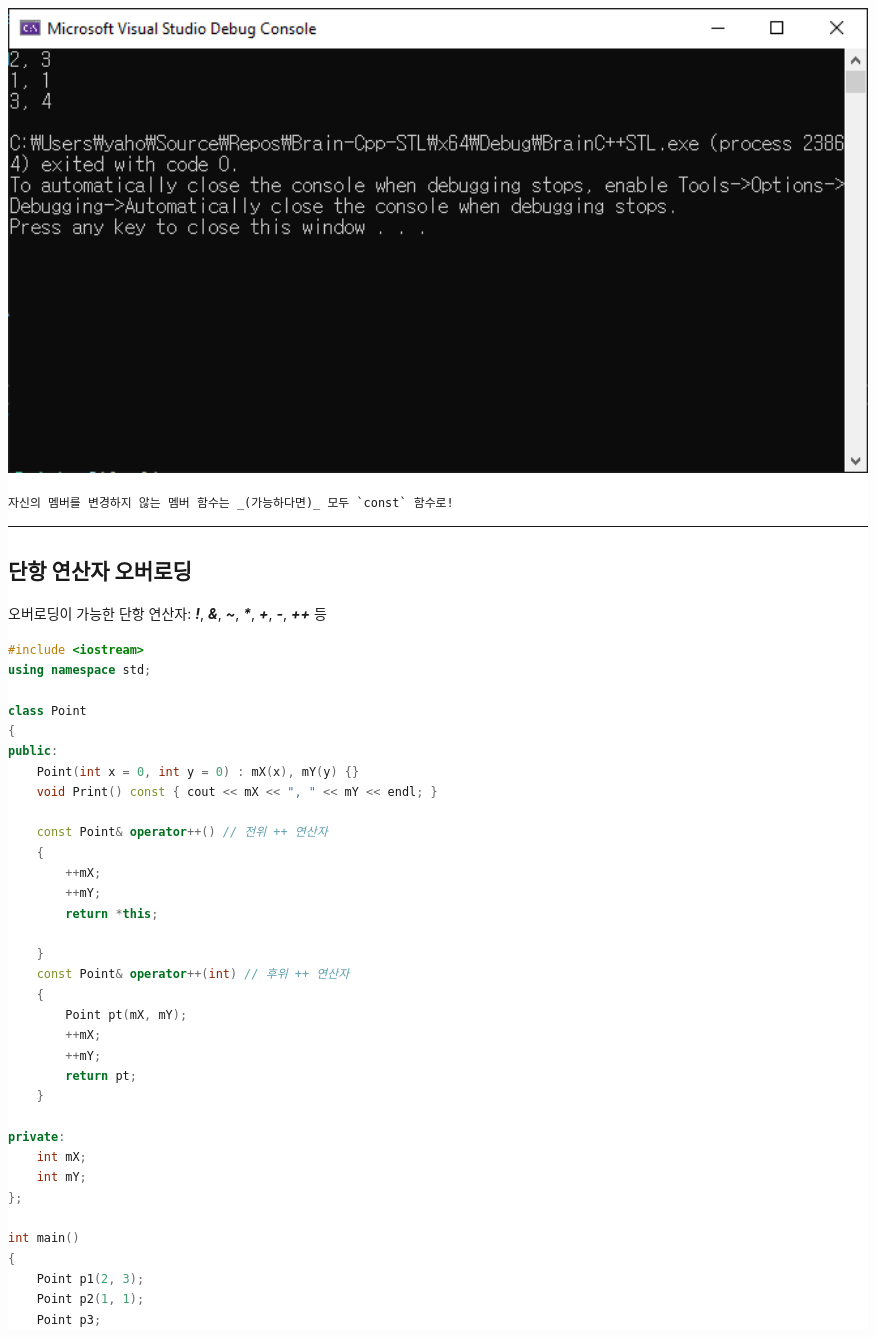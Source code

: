 <img src="2021-01-06-21-23-31.png" width="900"/>

```tip
자신의 멤버를 변경하지 않는 멤버 함수는 _(가능하다면)_ 모두 `const` 함수로!
```

---

## 단항 연산자 오버로딩

오버로딩이 가능한 단항 연산자: **_!_**, **_&_**, **_~_**, **_\*_**, **_+_**, **_-_**, **_++_** 등

```cpp
#include <iostream>
using namespace std;

class Point
{
public:
	Point(int x = 0, int y = 0) : mX(x), mY(y) {}
	void Print() const { cout << mX << ", " << mY << endl; }

	const Point& operator++() // 전위 ++ 연산자
	{
		++mX;
		++mY;
		return *this;

	}
	const Point& operator++(int) // 후위 ++ 연산자
	{
		Point pt(mX, mY);
		++mX;
		++mY;
		return pt;
	}

private:
	int mX;
	int mY;
};

int main()
{
	Point p1(2, 3);
	Point p2(1, 1);
	Point p3;
```
